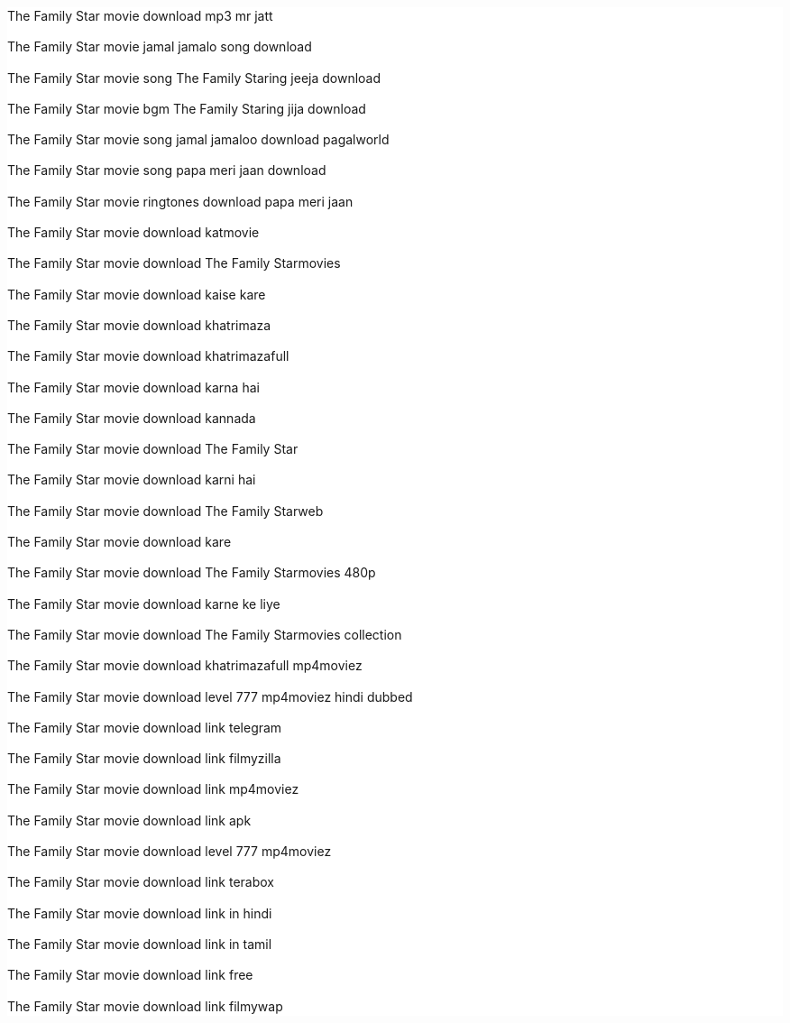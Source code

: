 The Family Star movie download mp3 mr jatt

The Family Star movie jamal jamalo song download

The Family Star movie song The Family Staring jeeja download

The Family Star movie bgm The Family Staring jija download

The Family Star movie song jamal jamaloo download pagalworld

The Family Star movie song papa meri jaan download

The Family Star movie ringtones download papa meri jaan

The Family Star movie download katmovie

The Family Star movie download The Family Starmovies

The Family Star movie download kaise kare

The Family Star movie download khatrimaza

The Family Star movie download khatrimazafull

The Family Star movie download karna hai

The Family Star movie download kannada

The Family Star movie download The Family Star

The Family Star movie download karni hai

The Family Star movie download The Family Starweb

The Family Star movie download kare

The Family Star movie download The Family Starmovies 480p

The Family Star movie download karne ke liye

The Family Star movie download The Family Starmovies collection

The Family Star movie download khatrimazafull mp4moviez

The Family Star movie download level 777 mp4moviez hindi dubbed

The Family Star movie download link telegram

The Family Star movie download link filmyzilla

The Family Star movie download link mp4moviez

The Family Star movie download link apk

The Family Star movie download level 777 mp4moviez

The Family Star movie download link terabox

The Family Star movie download link in hindi

The Family Star movie download link in tamil

The Family Star movie download link free

The Family Star movie download link filmywap
